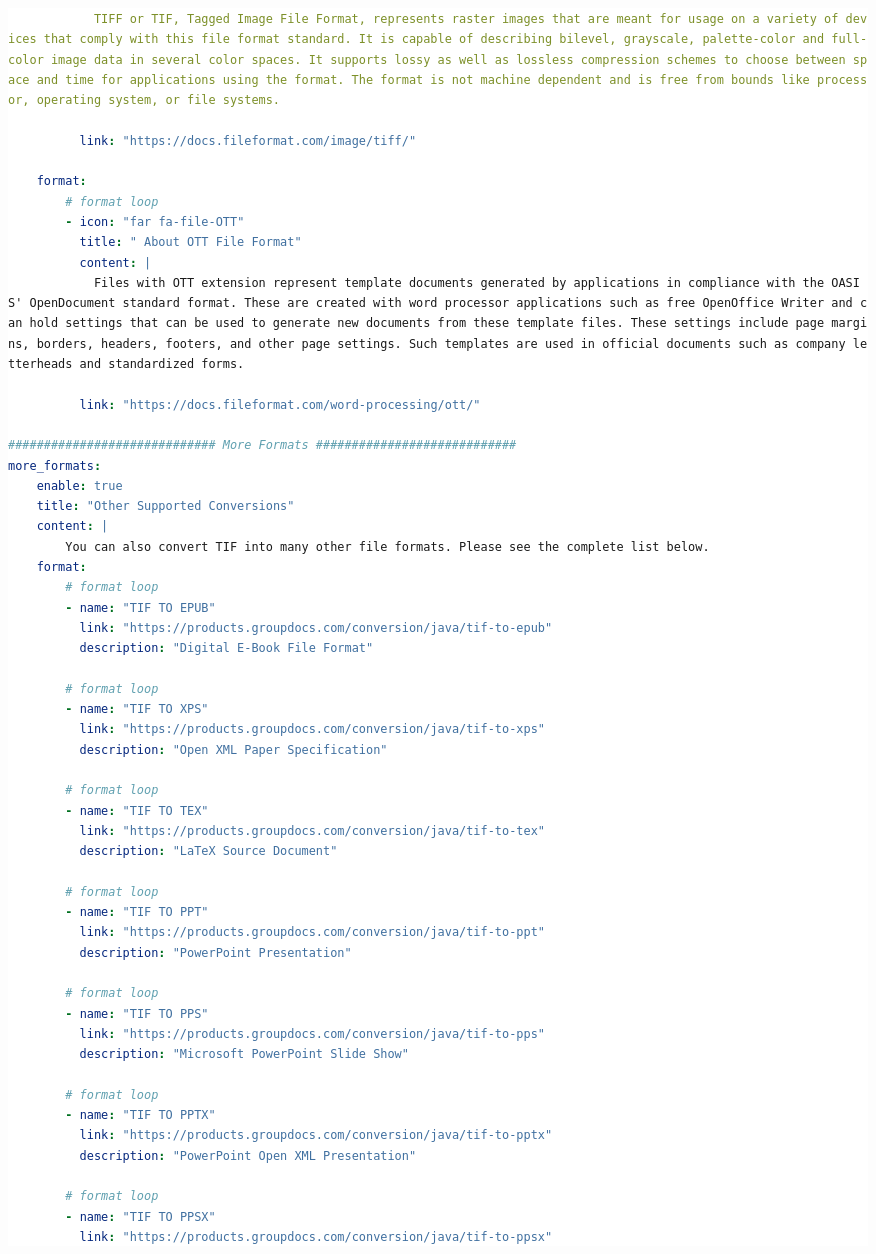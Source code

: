 ```yaml
            TIFF or TIF, Tagged Image File Format, represents raster images that are meant for usage on a variety of devices that comply with this file format standard. It is capable of describing bilevel, grayscale, palette-color and full-color image data in several color spaces. It supports lossy as well as lossless compression schemes to choose between space and time for applications using the format. The format is not machine dependent and is free from bounds like processor, operating system, or file systems.

          link: "https://docs.fileformat.com/image/tiff/"

    format:
        # format loop
        - icon: "far fa-file-OTT"
          title: " About OTT File Format"
          content: |
            Files with OTT extension represent template documents generated by applications in compliance with the OASIS' OpenDocument standard format. These are created with word processor applications such as free OpenOffice Writer and can hold settings that can be used to generate new documents from these template files. These settings include page margins, borders, headers, footers, and other page settings. Such templates are used in official documents such as company letterheads and standardized forms.

          link: "https://docs.fileformat.com/word-processing/ott/"

############################# More Formats ############################
more_formats:
    enable: true
    title: "Other Supported Conversions"
    content: |
        You can also convert TIF into many other file formats. Please see the complete list below.
    format: 
        # format loop
        - name: "TIF TO EPUB"
          link: "https://products.groupdocs.com/conversion/java/tif-to-epub"
          description: "Digital E-Book File Format"

        # format loop
        - name: "TIF TO XPS"
          link: "https://products.groupdocs.com/conversion/java/tif-to-xps"
          description: "Open XML Paper Specification"

        # format loop
        - name: "TIF TO TEX"
          link: "https://products.groupdocs.com/conversion/java/tif-to-tex"
          description: "LaTeX Source Document"

        # format loop
        - name: "TIF TO PPT"
          link: "https://products.groupdocs.com/conversion/java/tif-to-ppt"
          description: "PowerPoint Presentation"

        # format loop
        - name: "TIF TO PPS"
          link: "https://products.groupdocs.com/conversion/java/tif-to-pps"
          description: "Microsoft PowerPoint Slide Show"

        # format loop
        - name: "TIF TO PPTX"
          link: "https://products.groupdocs.com/conversion/java/tif-to-pptx"
          description: "PowerPoint Open XML Presentation"

        # format loop
        - name: "TIF TO PPSX"
          link: "https://products.groupdocs.com/conversion/java/tif-to-ppsx"
```
